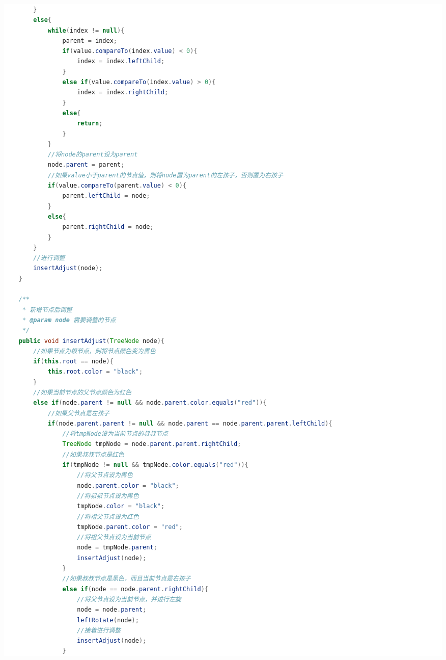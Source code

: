 ```java
        }
        else{
            while(index != null){
                parent = index;
                if(value.compareTo(index.value) < 0){
                    index = index.leftChild;
                }
                else if(value.compareTo(index.value) > 0){
                    index = index.rightChild;
                }
                else{
                    return;
                }
            }
            //将node的parent设为parent
            node.parent = parent;
            //如果value小于parent的节点值，则将node置为parent的左孩子，否则置为右孩子
            if(value.compareTo(parent.value) < 0){
                parent.leftChild = node;
            }
            else{
                parent.rightChild = node;
            }
        }
        //进行调整
        insertAdjust(node);
    }

    /**
     * 新增节点后调整
     * @param node 需要调整的节点
     */
    public void insertAdjust(TreeNode node){
        //如果节点为根节点，则将节点颜色变为黑色
        if(this.root == node){
            this.root.color = "black";
        }
        //如果当前节点的父节点颜色为红色
        else if(node.parent != null && node.parent.color.equals("red")){
            //如果父节点是左孩子
            if(node.parent.parent != null && node.parent == node.parent.parent.leftChild){
                //将tmpNode设为当前节点的叔叔节点
                TreeNode tmpNode = node.parent.parent.rightChild;
                //如果叔叔节点是红色
                if(tmpNode != null && tmpNode.color.equals("red")){
                    //将父节点设为黑色
                    node.parent.color = "black";
                    //将叔叔节点设为黑色
                    tmpNode.color = "black";
                    //将祖父节点设为红色
                    tmpNode.parent.color = "red";
                    //将祖父节点设为当前节点
                    node = tmpNode.parent;
                    insertAdjust(node);
                }
                //如果叔叔节点是黑色，而且当前节点是右孩子
                else if(node == node.parent.rightChild){
                    //将父节点设为当前节点，并进行左旋
                    node = node.parent;
                    leftRotate(node);
                    //接着进行调整
                    insertAdjust(node);
                }
```